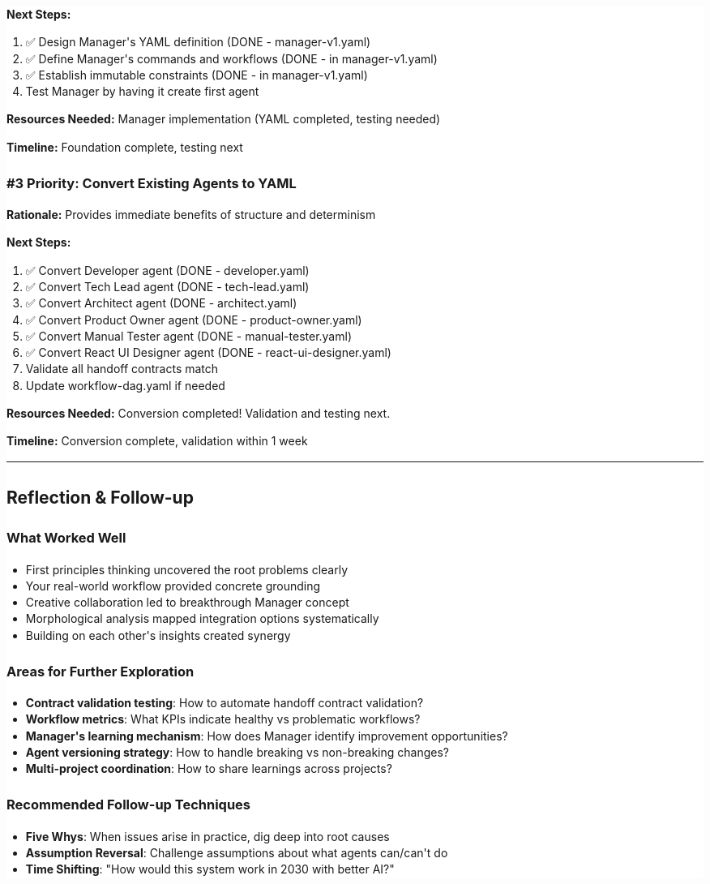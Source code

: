 **Next Steps:**
1. ✅ Design Manager's YAML definition (DONE - manager-v1.yaml)
2. ✅ Define Manager's commands and workflows (DONE - in manager-v1.yaml)
3. ✅ Establish immutable constraints (DONE - in manager-v1.yaml)
4. Test Manager by having it create first agent

**Resources Needed:** Manager implementation (YAML completed, testing needed)

**Timeline:** Foundation complete, testing next

### #3 Priority: Convert Existing Agents to YAML

**Rationale:** Provides immediate benefits of structure and determinism

**Next Steps:**
1. ✅ Convert Developer agent (DONE - developer.yaml)
2. ✅ Convert Tech Lead agent (DONE - tech-lead.yaml)
3. ✅ Convert Architect agent (DONE - architect.yaml)
4. ✅ Convert Product Owner agent (DONE - product-owner.yaml)
5. ✅ Convert Manual Tester agent (DONE - manual-tester.yaml)
6. ✅ Convert React UI Designer agent (DONE - react-ui-designer.yaml)
7. Validate all handoff contracts match
8. Update workflow-dag.yaml if needed

**Resources Needed:** Conversion completed! Validation and testing next.

**Timeline:** Conversion complete, validation within 1 week

---

## Reflection & Follow-up

### What Worked Well

- First principles thinking uncovered the root problems clearly
- Your real-world workflow provided concrete grounding
- Creative collaboration led to breakthrough Manager concept
- Morphological analysis mapped integration options systematically
- Building on each other's insights created synergy

### Areas for Further Exploration

- **Contract validation testing**: How to automate handoff contract validation?
- **Workflow metrics**: What KPIs indicate healthy vs problematic workflows?
- **Manager's learning mechanism**: How does Manager identify improvement opportunities?
- **Agent versioning strategy**: How to handle breaking vs non-breaking changes?
- **Multi-project coordination**: How to share learnings across projects?

### Recommended Follow-up Techniques

- **Five Whys**: When issues arise in practice, dig deep into root causes
- **Assumption Reversal**: Challenge assumptions about what agents can/can't do
- **Time Shifting**: "How would this system work in 2030 with better AI?"
